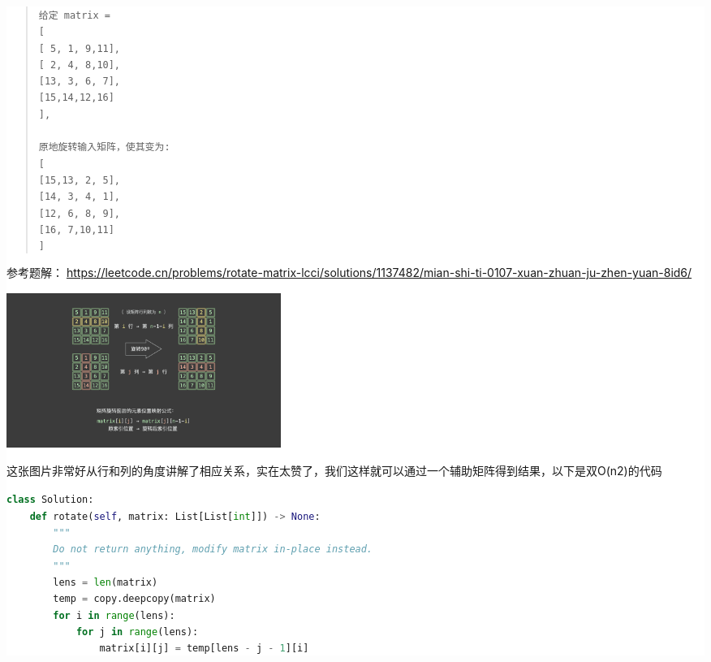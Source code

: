 >  ```
>  给定 matrix =
>  [
>  [ 5, 1, 9,11],
>  [ 2, 4, 8,10],
>  [13, 3, 6, 7],
>  [15,14,12,16]
>  ], 
>  
>  原地旋转输入矩阵，使其变为:
>  [
>  [15,13, 2, 5],
>  [14, 3, 4, 1],
>  [12, 6, 8, 9],
>  [16, 7,10,11]
>  ]
>  ```

参考题解： https://leetcode.cn/problems/rotate-matrix-lcci/solutions/1137482/mian-shi-ti-0107-xuan-zhuan-ju-zhen-yuan-8id6/

<img src="example.assets/1638557961-AVzCQb-ccw-01-07.001.png" alt="ccw-01-07.001.png" style="zoom: 33%;" />

这张图片非常好从行和列的角度讲解了相应关系，实在太赞了，我们这样就可以通过一个辅助矩阵得到结果，以下是双O(n2)的代码

```python
class Solution:
    def rotate(self, matrix: List[List[int]]) -> None:
        """
        Do not return anything, modify matrix in-place instead.
        """
        lens = len(matrix)
        temp = copy.deepcopy(matrix)
        for i in range(lens):
            for j in range(lens):
                matrix[i][j] = temp[lens - j - 1][i]	
```
